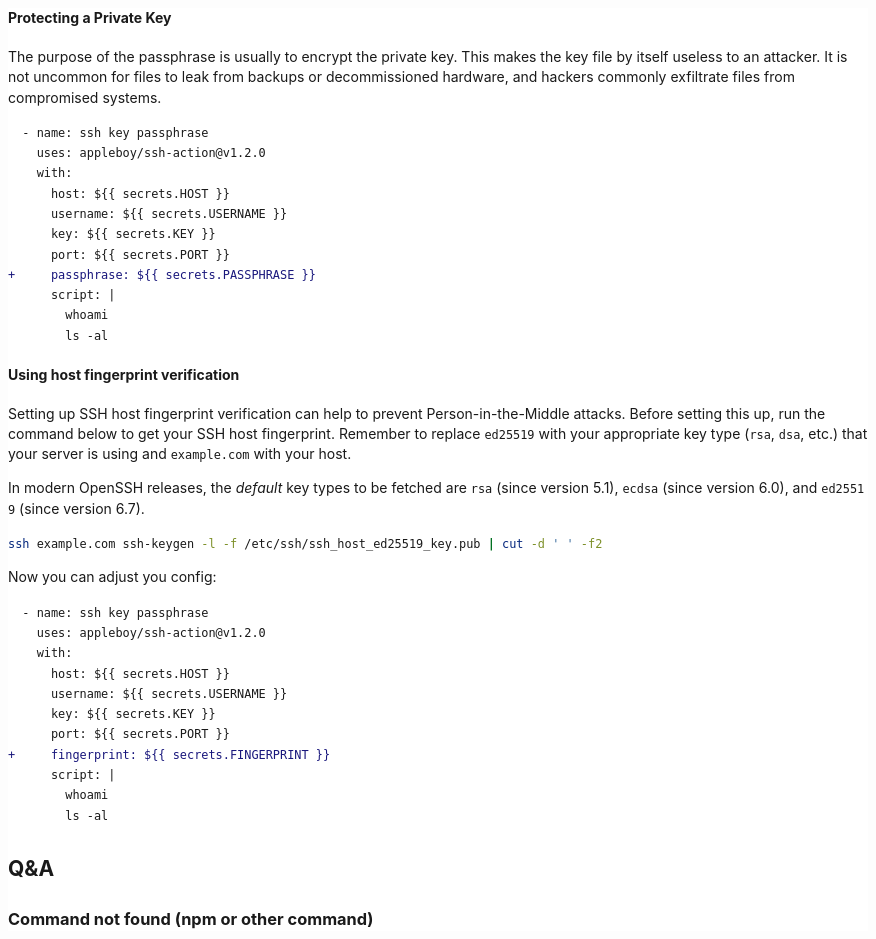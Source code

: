 #### Protecting a Private Key

The purpose of the passphrase is usually to encrypt the private key.
This makes the key file by itself useless to an attacker.
It is not uncommon for files to leak from backups or decommissioned hardware, and hackers commonly exfiltrate files from compromised systems.

```diff
  - name: ssh key passphrase
    uses: appleboy/ssh-action@v1.2.0
    with:
      host: ${{ secrets.HOST }}
      username: ${{ secrets.USERNAME }}
      key: ${{ secrets.KEY }}
      port: ${{ secrets.PORT }}
+     passphrase: ${{ secrets.PASSPHRASE }}
      script: |
        whoami
        ls -al
```

#### Using host fingerprint verification

Setting up SSH host fingerprint verification can help to prevent Person-in-the-Middle attacks. Before setting this up, run the command below to get your SSH host fingerprint. Remember to replace `ed25519` with your appropriate key type (`rsa`, `dsa`, etc.) that your server is using and `example.com` with your host.

In modern OpenSSH releases, the _default_ key types to be fetched are `rsa` (since version 5.1), `ecdsa` (since version 6.0), and `ed25519` (since version 6.7).

```sh
ssh example.com ssh-keygen -l -f /etc/ssh/ssh_host_ed25519_key.pub | cut -d ' ' -f2
```

Now you can adjust you config:

```diff
  - name: ssh key passphrase
    uses: appleboy/ssh-action@v1.2.0
    with:
      host: ${{ secrets.HOST }}
      username: ${{ secrets.USERNAME }}
      key: ${{ secrets.KEY }}
      port: ${{ secrets.PORT }}
+     fingerprint: ${{ secrets.FINGERPRINT }}
      script: |
        whoami
        ls -al
```

## Q&A

### Command not found (npm or other command)
